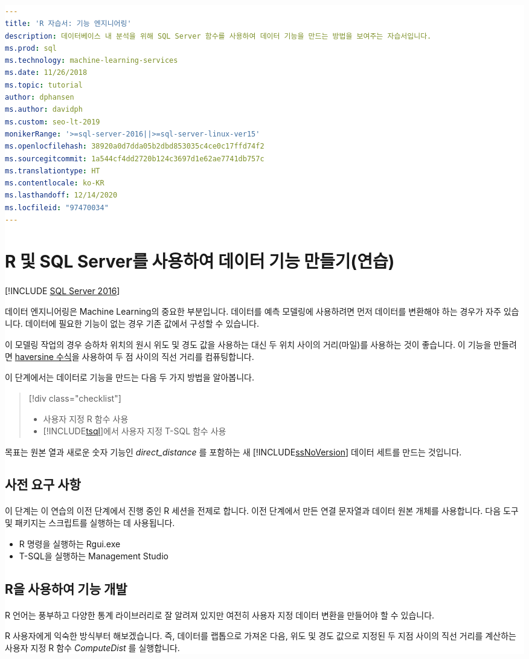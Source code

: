 ```yaml
---
title: 'R 자습서: 기능 엔지니어링'
description: 데이터베이스 내 분석을 위해 SQL Server 함수를 사용하여 데이터 기능을 만드는 방법을 보여주는 자습서입니다.
ms.prod: sql
ms.technology: machine-learning-services
ms.date: 11/26/2018
ms.topic: tutorial
author: dphansen
ms.author: davidph
ms.custom: seo-lt-2019
monikerRange: '>=sql-server-2016||>=sql-server-linux-ver15'
ms.openlocfilehash: 38920a0d7dda05b2dbd853035c4ce0c17ffd74f2
ms.sourcegitcommit: 1a544cf4dd2720b124c3697d1e62ae7741db757c
ms.translationtype: HT
ms.contentlocale: ko-KR
ms.lasthandoff: 12/14/2020
ms.locfileid: "97470034"
---
```

# <a name="create-data-features-using-r-and-sql-server-walkthrough"></a>R 및 SQL Server를 사용하여 데이터 기능 만들기(연습)
[!INCLUDE [SQL Server 2016](../../includes/applies-to-version/sqlserver2016.md)]

데이터 엔지니어링은 Machine Learning의 중요한 부분입니다. 데이터를 예측 모델링에 사용하려면 먼저 데이터를 변환해야 하는 경우가 자주 있습니다. 데이터에 필요한 기능이 없는 경우 기존 값에서 구성할 수 있습니다.

이 모델링 작업의 경우 승하차 위치의 원시 위도 및 경도 값을 사용하는 대신 두 위치 사이의 거리(마일)를 사용하는 것이 좋습니다. 이 기능을 만들려면 [haversine 수식](https://en.wikipedia.org/wiki/Haversine_formula)을 사용하여 두 점 사이의 직선 거리를 컴퓨팅합니다.

이 단계에서는 데이터로 기능을 만드는 다음 두 가지 방법을 알아봅니다.

> [!div class="checklist"]
> * 사용자 지정 R 함수 사용
> * [!INCLUDE[tsql](../../includes/tsql-md.md)]에서 사용자 지정 T-SQL 함수 사용

목표는 원본 열과 새로운 숫자 기능인 *direct_distance* 를 포함하는 새 [!INCLUDE[ssNoVersion](../../includes/ssnoversion-md.md)] 데이터 세트를 만드는 것입니다.

## <a name="prerequisites"></a>사전 요구 사항

이 단계는 이 연습의 이전 단계에서 진행 중인 R 세션을 전제로 합니다. 이전 단계에서 만든 연결 문자열과 데이터 원본 개체를 사용합니다. 다음 도구 및 패키지는 스크립트를 실행하는 데 사용됩니다.

+ R 명령을 실행하는 Rgui.exe
+ T-SQL을 실행하는 Management Studio

## <a name="featurization-using-r"></a>R을 사용하여 기능 개발

R 언어는 풍부하고 다양한 통계 라이브러리로 잘 알려져 있지만 여전히 사용자 지정 데이터 변환을 만들어야 할 수 있습니다.

R 사용자에게 익숙한 방식부터 해보겠습니다. 즉, 데이터를 랩톱으로 가져온 다음, 위도 및 경도 값으로 지정된 두 지점 사이의 직선 거리를 계산하는 사용자 지정 R 함수 *ComputeDist* 를 실행합니다.

